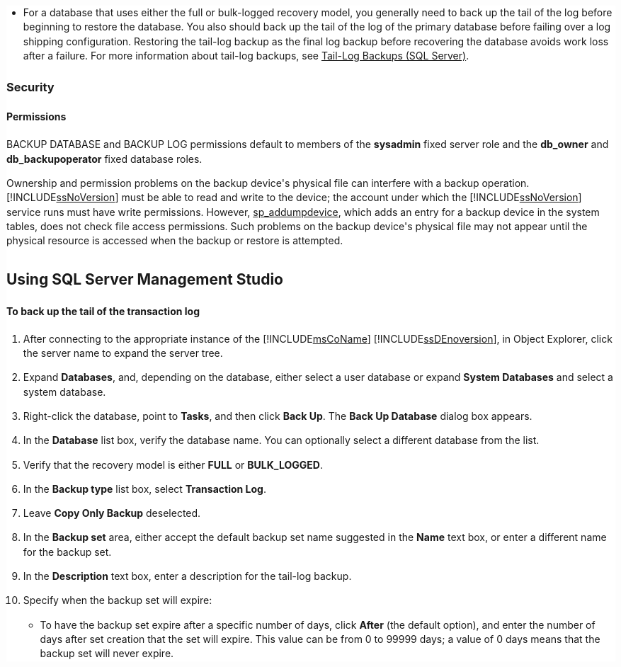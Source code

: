 -   For a database that uses either the full or bulk-logged recovery model, you generally need to back up the tail of the log before beginning to restore the database. You also should back up the tail of the log of the primary database before failing over a log shipping configuration. Restoring the tail-log backup as the final log backup before recovering the database avoids work loss after a failure. For more information about tail-log backups, see [Tail-Log Backups &#40;SQL Server&#41;](tail-log-backups-sql-server.md).  
  
###  <a name="Security"></a> Security  
  
####  <a name="Permissions"></a> Permissions  
 BACKUP DATABASE and BACKUP LOG permissions default to members of the **sysadmin** fixed server role and the **db_owner** and **db_backupoperator** fixed database roles.  
  
 Ownership and permission problems on the backup device's physical file can interfere with a backup operation. [!INCLUDE[ssNoVersion](../../includes/ssnoversion-md.md)] must be able to read and write to the device; the account under which the [!INCLUDE[ssNoVersion](../../includes/ssnoversion-md.md)] service runs must have write permissions. However, [sp_addumpdevice](/sql/relational-databases/system-stored-procedures/sp-addumpdevice-transact-sql), which adds an entry for a backup device in the system tables, does not check file access permissions. Such problems on the backup device's physical file may not appear until the physical resource is accessed when the backup or restore is attempted.  
  
##  <a name="SSMSProcedure"></a> Using SQL Server Management Studio  
  
#### To back up the tail of the transaction log  
  
1.  After connecting to the appropriate instance of the [!INCLUDE[msCoName](../../includes/msconame-md.md)] [!INCLUDE[ssDEnoversion](../../includes/ssdenoversion-md.md)], in Object Explorer, click the server name to expand the server tree.  
  
2.  Expand **Databases**, and, depending on the database, either select a user database or expand **System Databases** and select a system database.  
  
3.  Right-click the database, point to **Tasks**, and then click **Back Up**. The **Back Up Database** dialog box appears.  
  
4.  In the **Database** list box, verify the database name. You can optionally select a different database from the list.  
  
5.  Verify that the recovery model is either **FULL** or **BULK_LOGGED**.  
  
6.  In the **Backup type** list box, select **Transaction Log**.  
  
7.  Leave **Copy Only Backup** deselected.  
  
8.  In the **Backup set** area, either accept the default backup set name suggested in the **Name** text box, or enter a different name for the backup set.  
  
9. In the **Description** text box, enter a description for the tail-log backup.  
  
10. Specify when the backup set will expire:  
  
    -   To have the backup set expire after a specific number of days, click **After** (the default option), and enter the number of days after set creation that the set will expire. This value can be from 0 to 99999 days; a value of 0 days means that the backup set will never expire.  
  